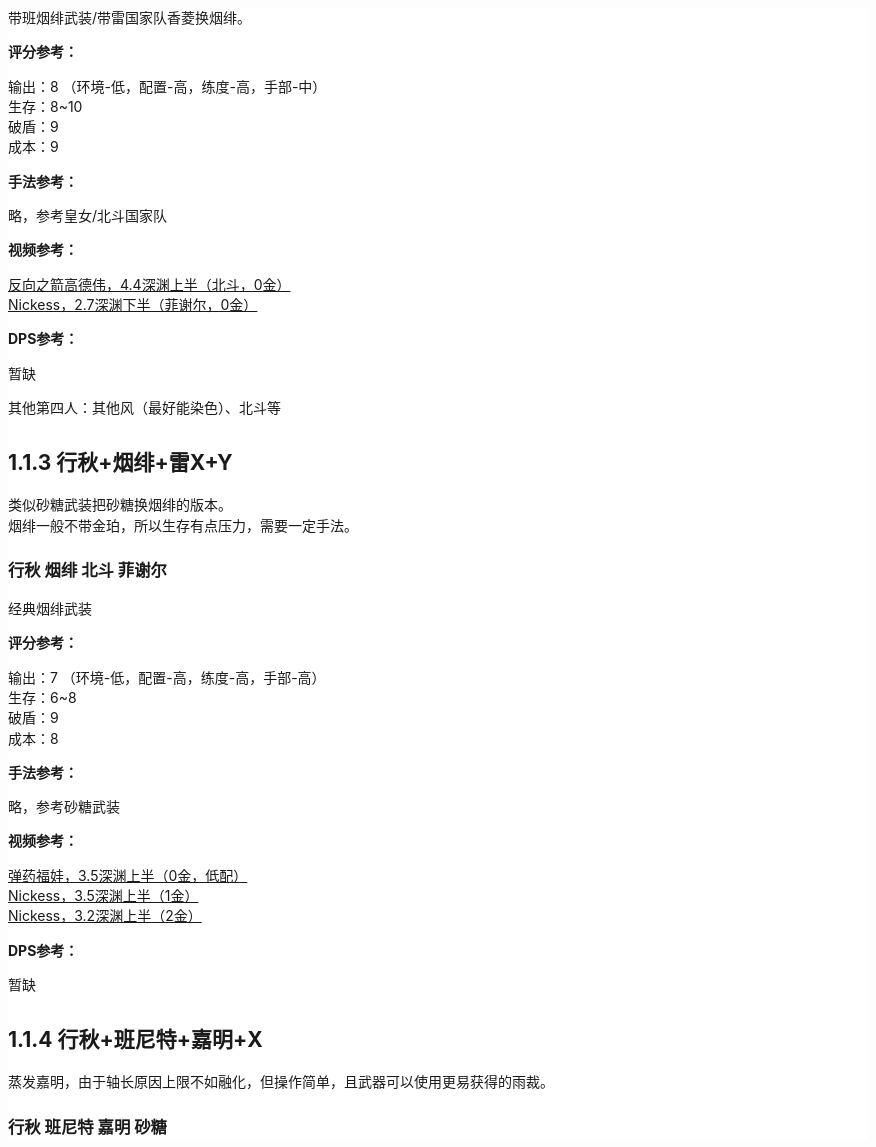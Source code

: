 带班烟绯武装/带雷国家队香菱换烟绯。  

**评分参考：**  

输出：8 （环境-低，配置-高，练度-高，手部-中）  
生存：8~10  
破盾：9  
成本：9  

**手法参考：**  

略，参考皇女/北斗国家队  

**视频参考：**  

[反向之箭高德伟，4.4深渊上半（北斗，0金）](https://www.bilibili.com/video/BV1AF4m177Sq)  
[Nickess，2.7深渊下半（菲谢尔，0金）](https://www.bilibili.com/video/BV1tg411s7Ed)  

**DPS参考：**  

暂缺  

其他第四人：其他风（最好能染色）、北斗等  

## 1.1.3 行秋+烟绯+雷X+Y

类似砂糖武装把砂糖换烟绯的版本。  
烟绯一般不带金珀，所以生存有点压力，需要一定手法。  

### 行秋 烟绯 北斗 菲谢尔

经典烟绯武装  

**评分参考：**  

输出：7 （环境-低，配置-高，练度-高，手部-高）  
生存：6~8  
破盾：9  
成本：8  

**手法参考：**  

略，参考砂糖武装  

**视频参考：**  

[弹药福娃，3.5深渊上半（0金，低配）](https://www.bilibili.com/video/BV18Y4y1X7BG)  
[Nickess，3.5深渊上半（1金）](https://www.bilibili.com/video/BV1mv4y1L7nu)  
[Nickess，3.2深渊上半（2金）](https://www.bilibili.com/video/BV1EK411d7CT)  

**DPS参考：**  

暂缺  

## 1.1.4 行秋+班尼特+嘉明+X

蒸发嘉明，由于轴长原因上限不如融化，但操作简单，且武器可以使用更易获得的雨裁。  

### 行秋 班尼特 嘉明 砂糖
